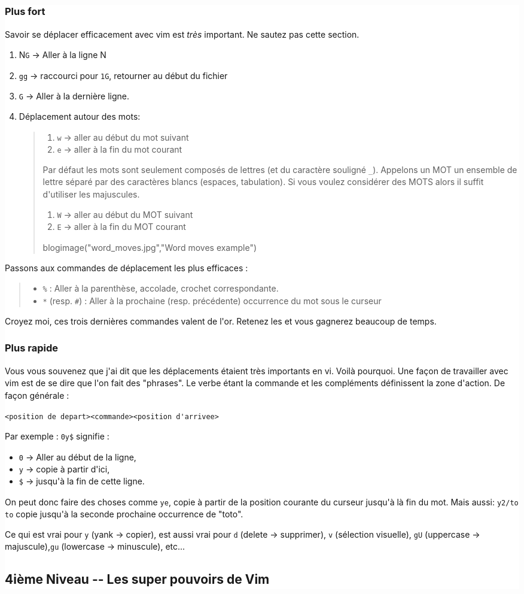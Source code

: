### Plus fort

Savoir se déplacer efficacement avec vim est _très_ important. 
Ne sautez pas cette section.

1. N`G` → Aller à la ligne N
2. `gg` → raccourci pour `1G`, retourner au début du fichier
3. `G`  → Aller à la dernière ligne.
4. Déplacement autour des mots:

    > 1. `w` → aller au début du mot suivant
    > 2. `e` → aller à la fin du mot courant
    >
    > Par défaut les mots sont seulement composés de lettres (et du caractère souligné `_`).
    > Appelons un MOT un ensemble de lettre séparé par des caractères blancs (espaces, tabulation).
    > Si vous voulez considérer des MOTS alors il suffit d'utiliser les majuscules.
    >
    > 1. `W` → aller au début du MOT suivant
    > 2. `E` → aller à la fin du MOT courant
    >
    > blogimage("word_moves.jpg","Word moves example")

Passons aux commandes de déplacement les plus efficaces :

> - `%` : Aller à la parenthèse, accolade, crochet correspondante.
> - `*` (resp. `#`) : Aller à la prochaine (resp. précédente) occurrence du mot sous le curseur

Croyez moi, ces trois dernières commandes valent de l'or.
Retenez les et vous gagnerez beaucoup de temps.

### Plus rapide

Vous vous souvenez que j'ai dit que les déplacements étaient très importants en vi. 
Voilà pourquoi.
Une façon de travailler avec vim est de se dire que l'on fait des "phrases". 
Le verbe étant la commande et les compléments définissent la zone d'action.
De façon générale :

`<position de depart><commande><position d'arrivee>`

Par exemple : `0y$` signifie :

- `0` → Aller au début de la ligne,
- `y` → copie à partir d'ici,
- `$` → jusqu'à la fin de cette ligne.

On peut donc faire des choses comme `ye`, copie à partir de la position courante du curseur jusqu'à là fin du mot.
Mais aussi: `y2/toto` copie jusqu'à la seconde prochaine occurrence de "toto".

Ce qui est vrai pour `y` (yank → copier),
est aussi vrai pour `d` (delete → supprimer), `v` (sélection visuelle), `gU` (uppercase → majuscule),`gu` (lowercase → minuscule), etc...

## 4ième Niveau -- Les super pouvoirs de Vim

